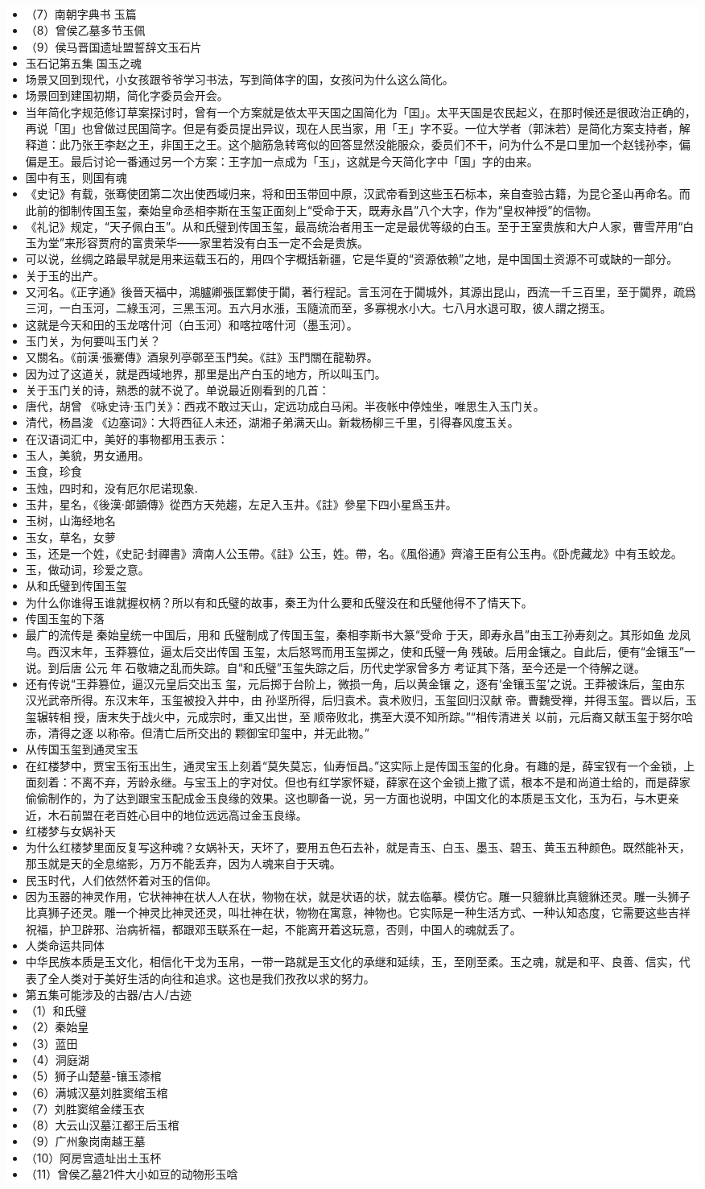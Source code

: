 - （7）南朝字典书 玉篇
- （8）曾侯乙墓多节玉佩
- （9）侯马晋国遗址盟誓辞文玉石片
- 玉石记第五集 国玉之魂
- 场景又回到现代，小女孩跟爷爷学习书法，写到简体字的国，女孩问为什么这么简化。
- 场景回到建国初期，简化字委员会开会。
- 当年简化字规范修订草案探讨时，曾有一个方案就是依太平天国之国简化为「囯」。太平天国是农民起义，在那时候还是很政治正确的，再说「囯」也曾做过民国简字。但是有委员提出异议，现在人民当家，用「王」字不妥。一位大学者（郭沫若）是简化方案支持者，解释道：此乃张王李赵之王，非国王之王。这个脑筋急转弯似的回答显然没能服众，委员们不干，问为什么不是口里加一个赵钱孙李，偏偏是王。最后讨论一番通过另一个方案：王字加一点成为「玉」，这就是今天简化字中「国」字的由来。
- 国中有玉，则国有魂
- 《史记》有载，张骞使团第二次出使西域归来，将和田玉带回中原，汉武帝看到这些玉石标本，亲自查验古籍，为昆仑圣山再命名。而此前的御制传国玉玺，秦始皇命丞相李斯在玉玺正面刻上“受命于天，既寿永昌”八个大字，作为“皇权神授”的信物。
- 《礼记》规定，“天子佩白玉”。从和氏璧到传国玉玺，最高统治者用玉一定是最优等级的白玉。至于王室贵族和大户人家，曹雪芹用“白玉为堂”来形容贾府的富贵荣华——家里若没有白玉一定不会是贵族。
- 可以说，丝绸之路最早就是用来运载玉石的，用四个字概括新疆，它是华夏的“资源依赖”之地，是中国国土资源不可或缺的一部分。
- 关于玉的出产。
- 又河名。《正字通》後晉天福中，鴻臚卿張匡鄴使于闐，著行程記。言玉河在于闐城外，其源出昆山，西流一千三百里，至于闐界，疏爲三河，一白玉河，二綠玉河，三黑玉河。五六月水漲，玉隨流而至，多寡視水小大。七八月水退可取，彼人謂之撈玉。
- 这就是今天和田的玉龙喀什河（白玉河）和喀拉喀什河（墨玉河）。
- 玉门关，为何要叫玉门关？
- 又關名。《前漢·張騫傳》酒泉列亭鄣至玉門矣。《註》玉門關在龍勒界。
- 因为过了这道关，就是西域地界，那里是出产白玉的地方，所以叫玉门。
- 关于玉门关的诗，熟悉的就不说了。单说最近刚看到的几首：
- 唐代，胡曾 《咏史诗·玉门关》：西戎不敢过天山，定远功成白马闲。半夜帐中停烛坐，唯思生入玉门关。
- 清代，杨昌浚 《边塞词》：大将西征人未还，湖湘子弟满天山。新栽杨柳三千里，引得春风度玉关。 
- 在汉语词汇中，美好的事物都用玉表示：
- 玉人，美貌，男女通用。
- 玉食，珍食
- 玉烛，四时和，没有厄尔尼诺现象.
- 玉井，星名，《後漢·郞顗傳》從西方天苑趨，左足入玉井。《註》參星下四小星爲玉井。
- 玉树，山海经地名
- 玉女，草名，女萝
- 玉，还是一个姓，《史記·封禪書》濟南人公玉帶。《註》公玉，姓。帶，名。《風俗通》齊濬王臣有公玉冉。《卧虎藏龙》中有玉蛟龙。
- 玉，做动词，珍爱之意。
- 从和氏璧到传国玉玺
- 为什么你谁得玉谁就握权柄？所以有和氏璧的故事，秦王为什么要和氏璧没在和氏璧他得不了情天下。
- 传国玉玺的下落
- 最广的流传是 秦始皇统一中国后，用和 氏璧制成了传国玉玺，秦相李斯书大篆“受命 于天，即寿永昌”由玉工孙寿刻之。其形如鱼 龙凤鸟。西汉末年，玉莽篡位，逼太后交出传国 玉玺，太后怒骂而用玉玺掷之，使和氏璧一角 残破。后用金镶之。自此后，便有“金镶玉”一 说。到后唐 公元 年 石敬塘之乱而失踪。自“和氏璧”玉玺失踪之后，历代史学家曾多方 考证其下落，至今还是一个待解之谜。
- 还有传说“王莽篡位，逼汉元皇后交出玉 玺，元后掷于台阶上，微损一角，后以黄金镶 之，逐有‘金镶玉玺’之说。王莽被诛后，玺由东 汉光武帝所得。东汉末年，玉玺被投入井中，由 孙坚所得，后归袁术。袁术败归，玉玺回归汉献 帝。曹魏受禅，并得玉玺。晋以后，玉玺辗转相 授，唐末失于战火中，元成宗时，重又出世，至 顺帝败北，携至大漠不知所踪。”“相传清进关 以前，元后裔又献玉玺于努尔哈赤，清得之逐 以称帝。但清亡后所交出的 颗御宝印玺中，并无此物。”
- 从传国玉玺到通灵宝玉
- 在红楼梦中，贾宝玉衔玉出生，通灵宝玉上刻着“莫失莫忘，仙寿恒昌。”这实际上是传国玉玺的化身。有趣的是，薛宝钗有一个金锁，上面刻着：不离不弃，芳龄永继。与宝玉上的字对仗。但也有红学家怀疑，薛家在这个金锁上撒了谎，根本不是和尚道士给的，而是薛家偷偷制作的，为了达到跟宝玉配成金玉良缘的效果。这也聊备一说，另一方面也说明，中国文化的本质是玉文化，玉为石，与木更亲近，木石前盟在老百姓心目中的地位远远高过金玉良缘。
- 红楼梦与女娲补天
- 为什么红楼梦里面反复写这种魂？女娲补天，天坏了，要用五色石去补，就是青玉、白玉、墨玉、碧玉、黄玉五种颜色。既然能补天，那玉就是天的全息缩影，万万不能丢弃，因为人魂来自于天魂。
- 民玉时代，人们依然怀着对玉的信仰。
- 因为玉器的神灵作用，它状神神在状人人在状，物物在状，就是状语的状，就去临摹。模仿它。雕一只貔貅比真貔貅还灵。雕一头狮子比真狮子还灵。雕一个神灵比神灵还灵，叫壮神在状，物物在寓意，神物也。它实际是一种生活方式、一种认知态度，它需要这些吉祥祝福，护卫辟邪、治病祈福，都跟邓玉联系在一起，不能离开着这玩意，否则，中国人的魂就丢了。
- 人类命运共同体
- 中华民族本质是玉文化，相信化干戈为玉帛，一带一路就是玉文化的承继和延续，玉，至刚至柔。玉之魂，就是和平、良善、信实，代表了全人类对于美好生活的向往和追求。这也是我们孜孜以求的努力。
- 第五集可能涉及的古器/古人/古迹
- （1）和氏璧
- （2）秦始皇
- （3）蓝田
- （4）洞庭湖
- （5）狮子山楚墓-镶玉漆棺
- （6）满城汉墓刘胜窦绾玉棺
- （7）刘胜窦绾金缕玉衣
- （8）大云山汉墓江都王后玉棺
- （9）广州象岗南越王墓
- （10）阿房宫遗址出土玉杯
- （11）曾侯乙墓21件大小如豆的动物形玉唅